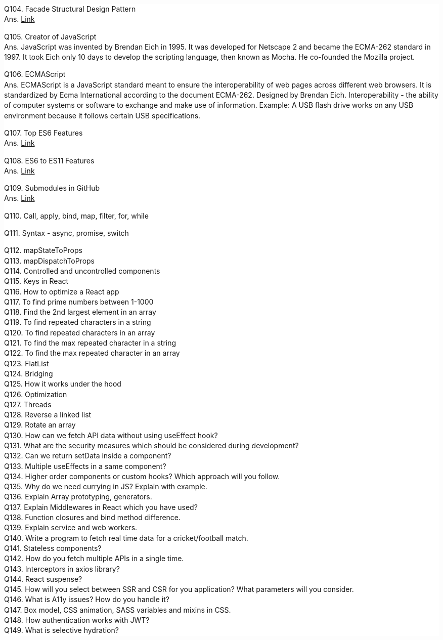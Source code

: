 Q104. Facade Structural Design Pattern  
Ans. [Link](https://refactoring.guru/design-patterns/facade)

Q105. Creator of JavaScript  
Ans. JavaScript was invented by Brendan Eich in 1995. It was developed for Netscape 2 and became the ECMA-262 standard in 1997. It took Eich only 10 days to develop the scripting language, then known as Mocha. He co-founded the Mozilla project.

Q106. ECMAScript  
Ans. ECMAScript is a JavaScript standard meant to ensure the interoperability of web pages across different web browsers. It is standardized by Ecma International according to the document ECMA-262. Designed by Brendan Eich. Interoperability - the ability of computer systems or software to exchange and make use of information. Example: A USB flash drive works on any USB environment because it follows certain USB specifications.

Q107. Top ES6 Features  
Ans. [Link](https://www.boardinfinity.com/blog/top-10-features-of-es6/)

Q108. ES6 to ES11 Features  
Ans. [Link](https://gist.github.com/rajaramtt/7df3702a04c644b0b62c9a64f48f3dbf)

Q109. Submodules in GitHub  
Ans. [Link](https://github.blog/2016-02-01-working-with-submodules/)

Q110. Call, apply, bind, map, filter, for, while

Q111. Syntax - async, promise, switch

Q112. mapStateToProps  
Q113. mapDispatchToProps  
Q114. Controlled and uncontrolled components  
Q115. Keys in React  
Q116. How to optimize a React app  
Q117. To find prime numbers between 1-1000  
Q118. Find the 2nd largest element in an array  
Q119. To find repeated characters in a string  
Q120. To find repeated characters in an array  
Q121. To find the max repeated character in a string  
Q122. To find the max repeated character in an array  
Q123. FlatList  
Q124. Bridging  
Q125. How it works under the hood  
Q126. Optimization  
Q127. Threads  
Q128. Reverse a linked list  
Q129. Rotate an array  
Q130. How can we fetch API data without using useEffect hook?  
Q131. What are the security measures which should be considered during development?  
Q132. Can we return setData inside a component?  
Q133. Multiple useEffects in a same component?  
Q134. Higher order components or custom hooks? Which approach will you follow.  
Q135. Why do we need currying in JS? Explain with example.  
Q136. Explain Array prototyping, generators.  
Q137. Explain Middlewares in React which you have used?  
Q138. Function closures and bind method difference.  
Q139. Explain service and web workers.  
Q140. Write a program to fetch real time data for a cricket/football match.  
Q141. Stateless components?  
Q142. How do you fetch multiple APIs in a single time.  
Q143. Interceptors in axios library?  
Q144. React suspense?  
Q145. How will you select between SSR and CSR for you application? What parameters will you consider.  
Q146. What is A11y issues? How do you handle it?  
Q147. Box model, CSS animation, SASS variables and mixins in CSS.  
Q148. How authentication works with JWT?  
Q149. What is selective hydration?  